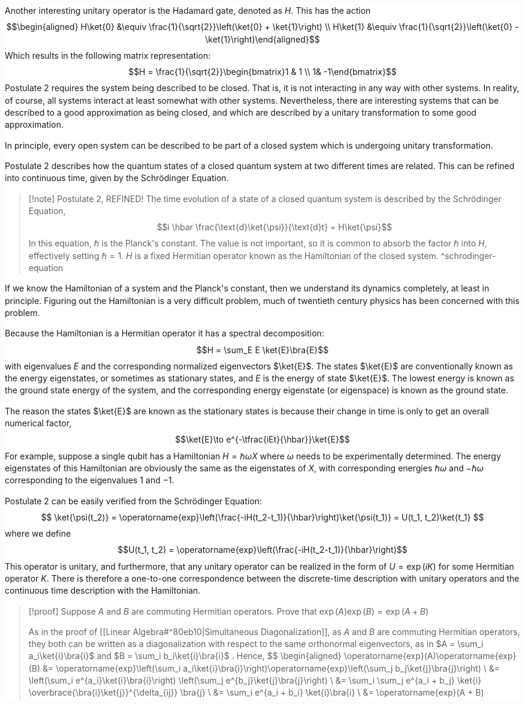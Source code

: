 Another interesting unitary operator is the Hadamard gate, denoted as $H$. This has the action $$\begin{aligned} H\ket{0} &\equiv \frac{1}{\sqrt{2}}\left(\ket{0} + \ket{1}\right) \\ H\ket{1} &\equiv \frac{1}{\sqrt{2}}\left(\ket{0} - \ket{1}\right)\end{aligned}$$
Which results in the following matrix representation: $$H = \frac{1}{\sqrt{2}}\begin{bmatrix}1 & 1 \\ 1& -1\end{bmatrix}$$
Postulate 2 requires the system being described to be closed. That is, it is not interacting in any way with other systems. In reality, of course, all systems interact at least somewhat with other systems. Nevertheless, there are interesting systems that can be described to a good approximation as being closed, and which are described by a unitary transformation to some good approximation.

In principle, every open system can be described to be part of a closed system which is undergoing unitary transformation.

Postulate 2 describes how the quantum states of a closed quantum system at two different times are related. This can be refined into continuous time, given by the Schrödinger Equation.

>[!note] Postulate 2, REFINED!
>The time evolution of a state of a closed quantum system is described by the Schrödinger Equation, $$i \hbar \frac{\text{d}\ket{\psi}}{\text{d}t} = H\ket{\psi}$$
>In this equation, $\hbar$ is the Planck's constant. The value is not important, so it is common to absorb the factor $\hbar$ into $H$, effectively setting $\hbar = 1$. $H$ is a fixed Hermitian operator known as the Hamiltonian of the closed system.
>^schrodinger-equation

If we know the Hamiltonian of a system and the Planck's constant, then we understand its dynamics completely, at least in principle. Figuring out the Hamiltonian is a very difficult problem, much of twentieth century physics has been concerned with this problem. 

Because the Hamiltonian is a Hermitian operator it has a spectral decomposition: $$H = \sum_E E \ket{E}\bra{E}$$with eigenvalues $E$ and the corresponding normalized eigenvectors $\ket{E}$. The states $\ket{E}$ are conventionally known as the energy eigenstates, or sometimes as stationary states, and $E$ is the energy of state $\ket{E}$. The lowest energy is known as the ground state energy of the system, and the corresponding energy eigenstate (or eigenspace) is known as the ground state. 

The reason the states $\ket{E}$ are known as the stationary states is because their change in time is only to get an overall numerical factor, $$\ket{E}\to e^{-\tfrac{iEt}{\hbar}}\ket{E}$$For example, suppose a single qubit has a Hamiltonian $H=  \hbar \omega X$ where $\omega$ needs to be experimentally determined. The energy eigenstates of this Hamiltonian are obviously the same as the eigenstates of $X$, with corresponding energies $\hbar \omega$ and $-\hbar \omega$ corresponding to the eigenvalues $1$ and $-1$.

Postulate 2 can be easily verified from the Schrödinger Equation: 
$$
\ket{\psi(t_2)} = \operatorname{exp}\left(\frac{-iH(t_2-t_1)}{\hbar}\right)\ket{\psi(t_1)} = U(t_1, t_2)\ket{t_1}
$$
where we define $$U(t_1, t_2) = \operatorname{exp}\left(\frac{-iH(t_2-t_1)}{\hbar}\right)$$
This operator is unitary, and furthermore, that any unitary operator can be realized in the form of $U = \operatorname{exp}(iK)$ for some Hermitian operator $K$. There is therefore a one-to-one correspondence between the discrete-time description with unitary operators  and the continuous time description with the Hamiltonian. 

>[!proof] Suppose $A$ and $B$ are commuting Hermitian operators. Prove that $\operatorname{exp}(A)\operatorname{exp}(B)=\operatorname{exp}(A+B)$
>
>As in the proof of [[Linear Algebra#^80eb10|Simultaneous Diagonalization]], as $A$ and $B$ are commuting Hermitian operators, they both can be written as a diagonalization with respect to the same orthonormal eigenvectors, as in $A = \sum_i a_i\ket{i}\bra{i}$ and $B = \sum_i b_i\ket{i}\bra{i}$ . Hence,
>$$
>\begin{aligned}
>\operatorname{exp}(A)\operatorname{exp}(B) &= \operatorname{exp}\left(\sum_i a_i\ket{i}\bra{i}\right)\operatorname{exp}\left(\sum_j b_j\ket{j}\bra{j}\right) \\
>&= \left(\sum_i e^{a_i}\ket{i}\bra{i}\right) \left(\sum_j e^{b_j}\ket{j}\bra{j}\right) \\
>&= \sum_i \sum_j e^{a_i + b_j} \ket{i} \overbrace{\bra{i}\ket{j}}^{\delta_{ij}} \bra{j} \\
>&= \sum_i e^{a_i + b_i} \ket{i}\bra{i} \\
>&= \operatorname{exp}(A + B)